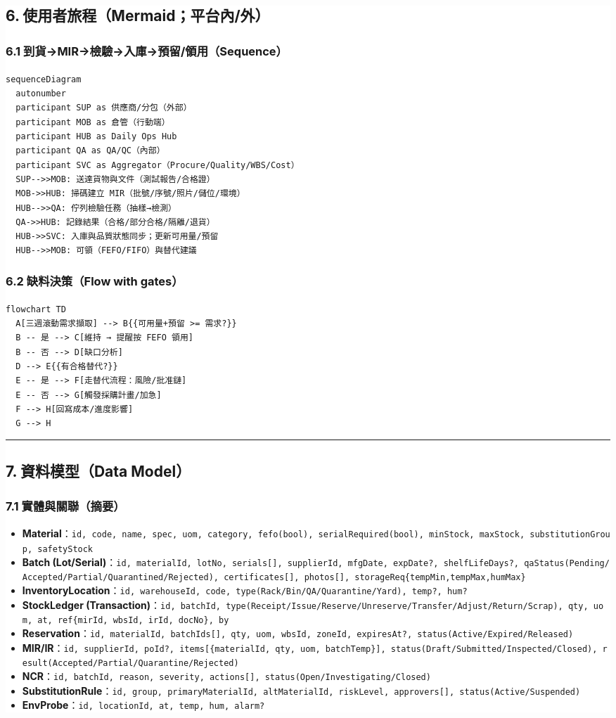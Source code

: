
## 6. 使用者旅程（Mermaid；平台內/外）
### 6.1 到貨→MIR→檢驗→入庫→預留/領用（Sequence）
```mermaid
sequenceDiagram
  autonumber
  participant SUP as 供應商/分包（外部）
  participant MOB as 倉管（行動端）
  participant HUB as Daily Ops Hub
  participant QA as QA/QC（內部）
  participant SVC as Aggregator（Procure/Quality/WBS/Cost）
  SUP-->>MOB: 送達貨物與文件（測試報告/合格證）
  MOB->>HUB: 掃碼建立 MIR（批號/序號/照片/儲位/環境）
  HUB-->>QA: 佇列檢驗任務（抽樣→檢測）
  QA->>HUB: 記錄結果（合格/部分合格/隔離/退貨）
  HUB->>SVC: 入庫與品質狀態同步；更新可用量/預留
  HUB-->>MOB: 可領（FEFO/FIFO）與替代建議
```

### 6.2 缺料決策（Flow with gates）
```mermaid
flowchart TD
  A[三週滾動需求擷取] --> B{{可用量+預留 >= 需求?}}
  B -- 是 --> C[維持 → 提醒按 FEFO 領用]
  B -- 否 --> D[缺口分析]
  D --> E{{有合格替代?}}
  E -- 是 --> F[走替代流程：風險/批准鏈]
  E -- 否 --> G[觸發採購計畫/加急]
  F --> H[回寫成本/進度影響]
  G --> H
```

---

## 7. 資料模型（Data Model）
### 7.1 實體與關聯（摘要）
- **Material**：`id, code, name, spec, uom, category, fefo(bool), serialRequired(bool), minStock, maxStock, substitutionGroup, safetyStock`  
- **Batch (Lot/Serial)**：`id, materialId, lotNo, serials[], supplierId, mfgDate, expDate?, shelfLifeDays?, qaStatus(Pending/Accepted/Partial/Quarantined/Rejected), certificates[], photos[], storageReq{tempMin,tempMax,humMax}`  
- **InventoryLocation**：`id, warehouseId, code, type(Rack/Bin/QA/Quarantine/Yard), temp?, hum?`  
- **StockLedger (Transaction)**：`id, batchId, type(Receipt/Issue/Reserve/Unreserve/Transfer/Adjust/Return/Scrap), qty, uom, at, ref{mirId, wbsId, irId, docNo}, by`  
- **Reservation**：`id, materialId, batchIds[], qty, uom, wbsId, zoneId, expiresAt?, status(Active/Expired/Released)`  
- **MIR/IR**：`id, supplierId, poId?, items[{materialId, qty, uom, batchTemp}], status(Draft/Submitted/Inspected/Closed), result(Accepted/Partial/Quarantine/Rejected)`  
- **NCR**：`id, batchId, reason, severity, actions[], status(Open/Investigating/Closed)`  
- **SubstitutionRule**：`id, group, primaryMaterialId, altMaterialId, riskLevel, approvers[], status(Active/Suspended)`  
- **EnvProbe**：`id, locationId, at, temp, hum, alarm?`
